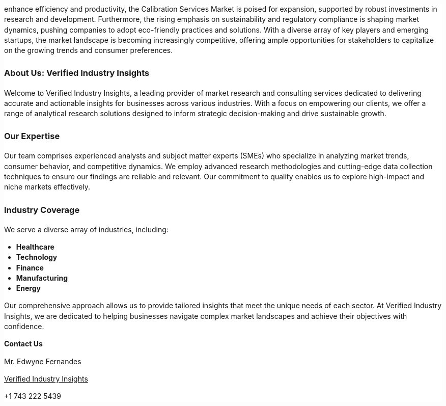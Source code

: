 enhance efficiency and productivity, the Calibration Services Market is poised for expansion, supported by robust investments in research and development. Furthermore, the rising emphasis on sustainability and regulatory compliance is shaping market dynamics, pushing companies to adopt eco-friendly practices and solutions. With a diverse array of key players and emerging startups, the market landscape is becoming increasingly competitive, offering ample opportunities for stakeholders to capitalize on the growing trends and consumer preferences.</p><h3>About Us: Verified Industry Insights</h3><p>Welcome to Verified Industry Insights, a leading provider of market research and consulting services dedicated to delivering accurate and actionable insights for businesses across various industries. With a focus on empowering our clients, we offer a range of analytical research solutions designed to inform strategic decision-making and drive sustainable growth.</p><h3>Our Expertise</h3><p>Our team comprises experienced analysts and subject matter experts (SMEs) who specialize in analyzing market trends, consumer behavior, and competitive dynamics. We employ advanced research methodologies and cutting-edge data collection techniques to ensure our findings are reliable and relevant. Our commitment to quality enables us to explore high-impact and niche markets effectively.</p><h3>Industry Coverage</h3><p>We serve a diverse array of industries, including:</p><ul><li><strong>Healthcare</strong></li><li><strong>Technology</strong></li><li><strong>Finance</strong></li><li><strong>Manufacturing</strong></li><li><strong>Energy</strong></li></ul><p>Our comprehensive approach allows us to provide tailored insights that meet the unique needs of each sector. At Verified Industry Insights, we are dedicated to helping businesses navigate complex market landscapes and achieve their objectives with confidence.</p><p><strong>Contact Us</strong></p><p>Mr. Edwyne Fernandes</p><p><a href="https://www.verifiedindustryinsights.com/">Verified Industry Insights</a></p><p>+1 743 222 5439</p>
